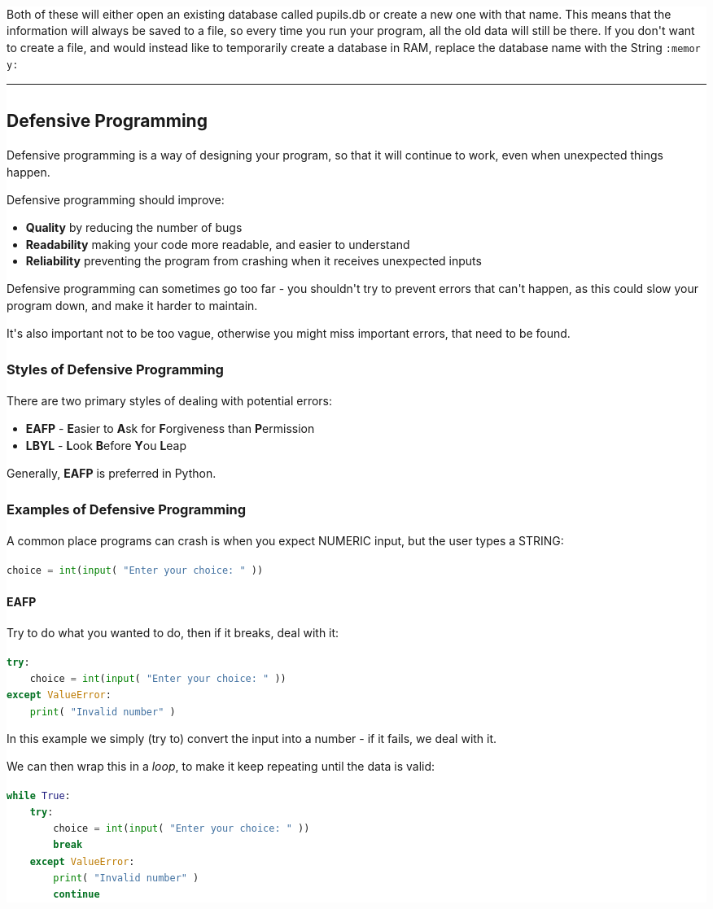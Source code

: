Both of these will either open an existing database called pupils.db or create a new one with that name. This means that the information will always be saved to a file, so every time you run your program, all the old data will still be there. If you don't want to create a file, and would instead like to temporarily create a database in RAM, replace the database name with the String ```:memory:```
* * *
## Defensive Programming  
Defensive programming is a way of designing your program, so that it will continue to work, even when unexpected things happen.  

Defensive programming should improve:  

- **Quality** by reducing the number of bugs
- **Readability** making your code more readable, and easier to understand
- **Reliability** preventing the program from crashing when it receives unexpected inputs

Defensive programming can sometimes go too far - you shouldn't try to prevent errors that can't happen, as this could slow your program down, and make it harder to maintain.  

It's also important not to be too vague, otherwise you might miss important errors, that need to be found.

### Styles of Defensive Programming
There are two primary styles of dealing with potential errors:  

- **EAFP** - **E**asier to **A**sk for **F**orgiveness than **P**ermission
- **LBYL** - **L**ook **B**efore **Y**ou **L**eap  

Generally, **EAFP** is preferred in Python.

### Examples of Defensive Programming
A common place programs can crash is when you expect NUMERIC input, but the user types a STRING:

```python
choice = int(input( "Enter your choice: " ))
```

#### EAFP
Try to do what you wanted to do, then if it breaks, deal with it:
```python
try:
    choice = int(input( "Enter your choice: " ))
except ValueError:
    print( "Invalid number" )
```
In this example we simply (try to) convert the input into a number - if it fails, we deal with it.

We can then wrap this in a *loop*, to make it keep repeating until the data is valid:

```python
while True:
    try:
        choice = int(input( "Enter your choice: " ))
        break
    except ValueError:
        print( "Invalid number" )
        continue
```
